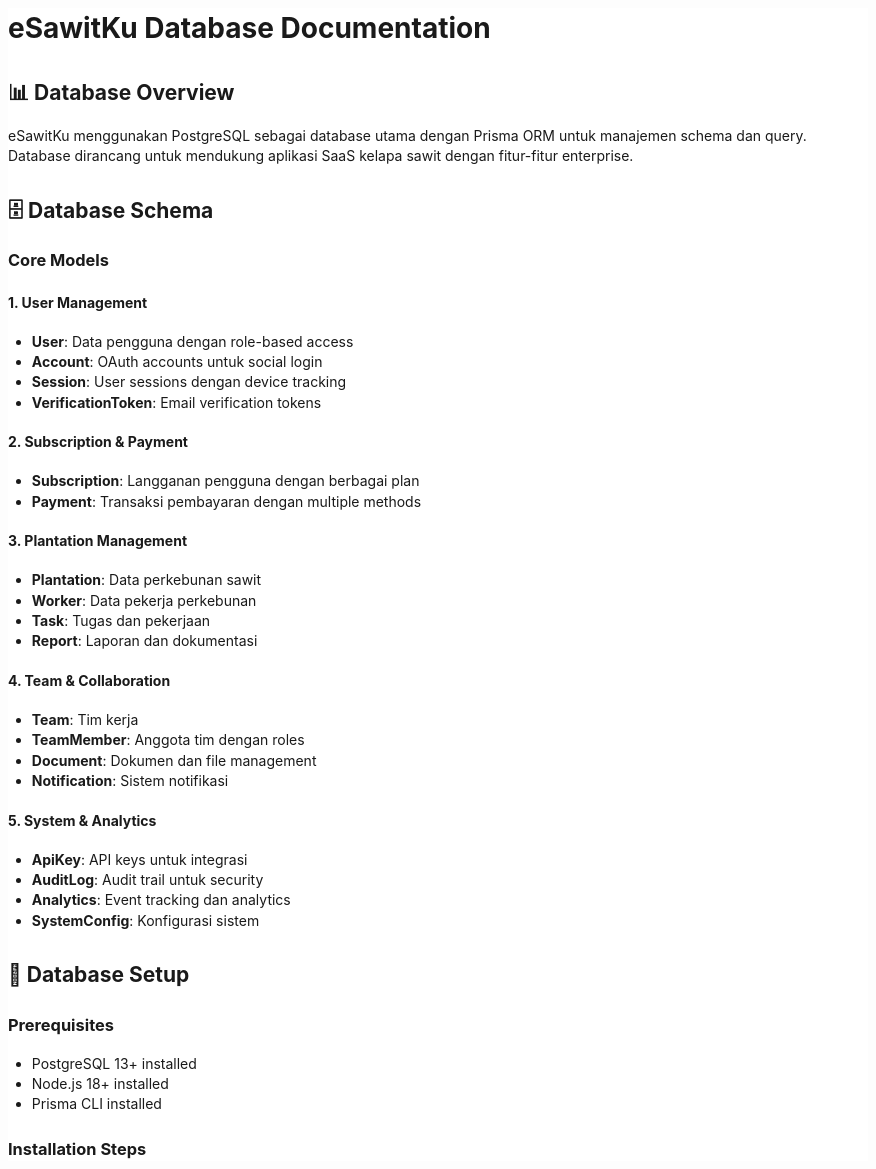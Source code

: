 # eSawitKu Database Documentation

## 📊 Database Overview

eSawitKu menggunakan PostgreSQL sebagai database utama dengan Prisma ORM untuk manajemen schema dan query. Database dirancang untuk mendukung aplikasi SaaS kelapa sawit dengan fitur-fitur enterprise.

## 🗄️ Database Schema

### Core Models

#### 1. User Management
- **User**: Data pengguna dengan role-based access
- **Account**: OAuth accounts untuk social login
- **Session**: User sessions dengan device tracking
- **VerificationToken**: Email verification tokens

#### 2. Subscription & Payment
- **Subscription**: Langganan pengguna dengan berbagai plan
- **Payment**: Transaksi pembayaran dengan multiple methods

#### 3. Plantation Management
- **Plantation**: Data perkebunan sawit
- **Worker**: Data pekerja perkebunan
- **Task**: Tugas dan pekerjaan
- **Report**: Laporan dan dokumentasi

#### 4. Team & Collaboration
- **Team**: Tim kerja
- **TeamMember**: Anggota tim dengan roles
- **Document**: Dokumen dan file management
- **Notification**: Sistem notifikasi

#### 5. System & Analytics
- **ApiKey**: API keys untuk integrasi
- **AuditLog**: Audit trail untuk security
- **Analytics**: Event tracking dan analytics
- **SystemConfig**: Konfigurasi sistem

## 🔧 Database Setup

### Prerequisites
- PostgreSQL 13+ installed
- Node.js 18+ installed
- Prisma CLI installed

### Installation Steps
